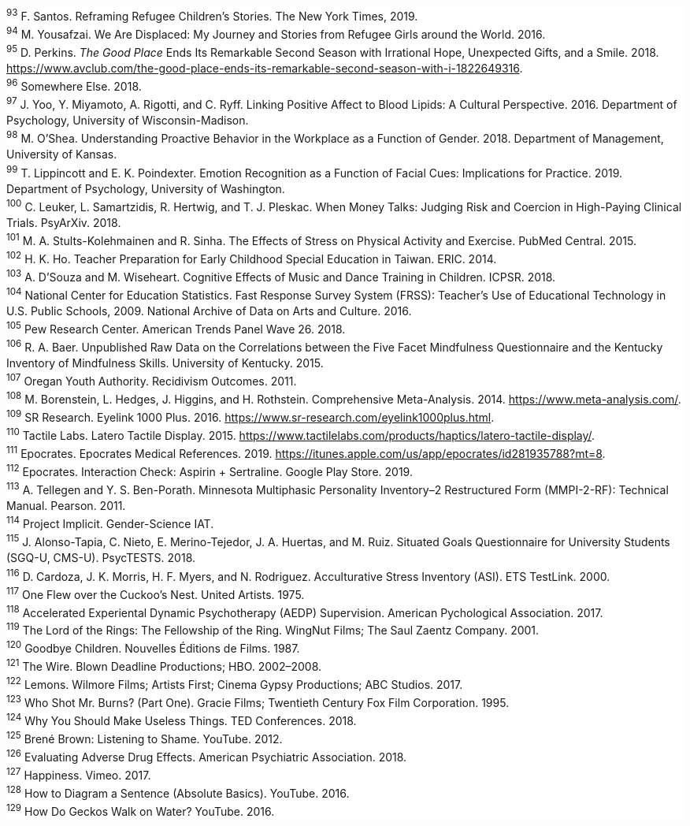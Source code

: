 <sup>93</sup> F. Santos. Reframing Refugee Children’s Stories. The New York Times, 2019.<br>
<sup>94</sup> M. Yousafzai. We Are Displaced: My Journey and Stories from Refugee Girls around the World. 2016.<br>
<sup>95</sup> D. Perkins. <i>The Good Place</i> Ends Its Remarkable Second Season with Irrational Hope, Unexpected Gifts, and a Smile. 2018. <a href="https://www.avclub.com/the-good-place-ends-its-remarkable-second-season-with-i-1822649316">https://www.avclub.com/the-good-place-ends-its-remarkable-second-season-with-i-1822649316</a>.<br>
<sup>96</sup> Somewhere Else. 2018.<br>
<sup>97</sup> J. Yoo, Y. Miyamoto, A. Rigotti, and C. Ryff. Linking Positive Affect to Blood Lipids: A Cultural Perspective. 2016. Department of Psychology, University of Wisconsin-Madison.<br>
<sup>98</sup> M. O’Shea. Understanding Proactive Behavior in the Workplace as a Function of Gender. 2018. Department of Management, University of Kansas.<br>
<sup>99</sup> T. Lippincott and E. K. Poindexter. Emotion Recognition as a Function of Facial Cues: Implications for Practice. 2019. Department of Psychology, University of Washington.<br>
<sup>100</sup> C. Leuker, L. Samartzidis, R. Hertwig, and T. J. Pleskac. When Money Talks: Judging Risk and Coercion in High-Paying Clinical Trials. PsyArXiv. 2018.<br>
<sup>101</sup> M. A. Stults-Kolehmainen and R. Sinha. The Effects of Stress on Physical Activity and Exercise. PubMed Central. 2015.<br>
<sup>102</sup> H. K. Ho. Teacher Preparation for Early Childhood Special Education in Taiwan. ERIC. 2014.<br>
<sup>103</sup> A. D’Souza and M. Wiseheart. Cognitive Effects of Music and Dance Training in Children. ICPSR. 2018.<br>
<sup>104</sup> National Center for Education Statistics. Fast Response Survey System (FRSS): Teacher’s Use of Educational Technology in U.S. Public Schools, 2009. National Archive of Data on Arts and Culture. 2016.<br>
<sup>105</sup> Pew Research Center. American Trends Panel Wave 26. 2018.<br>
<sup>106</sup> R. A. Baer. Unpublished Raw Data on the Correlations between the Five Facet Mindfulness Questionnaire and the Kentucky Inventory of Mindfulness Skills. University of Kentucky. 2015.<br>
<sup>107</sup> Oregan Youth Authority. Recidivism Outcomes. 2011.<br>
<sup>108</sup> M. Borenstein, L. Hedges, J. Higgins, and H. Rothstein. Comprehensive Meta-Analysis. 2014. <a href="https://www.meta-analysis.com/">https://www.meta-analysis.com/</a>.<br>
<sup>109</sup> SR Research. Eyelink 1000 Plus. 2016. <a href="https://www.sr-research.com/eyelink1000plus.html">https://www.sr-research.com/eyelink1000plus.html</a>.<br>
<sup>110</sup> Tactile Labs. Latero Tactile Display. 2015. <a href="https://www.tactilelabs.com/products/haptics/latero-tactile-display/">https://www.tactilelabs.com/products/haptics/latero-tactile-display/</a>.<br>
<sup>111</sup> Epocrates. Epocrates Medical References. 2019. <a href="https://itunes.apple.com/us/app/epocrates/id281935788?mt=8">https://itunes.apple.com/us/app/epocrates/id281935788?mt=8</a>.<br>
<sup>112</sup> Epocrates. Interaction Check: Aspirin + Sertraline. Google Play Store. 2019.<br>
<sup>113</sup> A. Tellegen and Y. S. Ben-Porath. Minnesota Multiphasic Personality Inventory–2 Restructured Form (MMPI-2-RF): Technical Manual. Pearson. 2011.<br>
<sup>114</sup> Project Implicit. Gender-Science IAT.<br>
<sup>115</sup> J. Alonso-Tapia, C. Nieto, E. Merino-Tejedor, J. A. Huertas, and M. Ruiz. Situated Goals Questionnaire for University Students (SGQ-U, CMS-U). PsycTESTS. 2018.<br>
<sup>116</sup> D. Cardoza, J. K. Morris, H. F. Myers, and N. Rodriguez. Acculturative Stress Inventory (ASI). ETS TestLink. 2000.<br>
<sup>117</sup> One Flew over the Cuckoo’s Nest. United Artists. 1975.<br>
<sup>118</sup> Accelerated Experiental Dynamic Psychotherapy (AEDP) Supervision. American Pychological Association. 2017.<br>
<sup>119</sup> The Lord of the Rings: The Fellowship of the Ring. WingNut Films; The Saul Zaentz Company. 2001.<br>
<sup>120</sup> Goodbye Children. Nouvelles Éditions de Films. 1987.<br>
<sup>121</sup> The Wire. Blown Deadline Productions; HBO. 2002–2008.<br>
<sup>122</sup> Lemons. Wilmore Films; Artists First; Cinema Gypsy Productions; ABC Studios. 2017.<br>
<sup>123</sup> Who Shot Mr. Burns? (Part One). Gracie Films; Twentieth Century Fox Film Corporation. 1995.<br>
<sup>124</sup> Why You Should Make Useless Things. TED Conferences. 2018.<br>
<sup>125</sup> Brené Brown: Listening to Shame. YouTube. 2012.<br>
<sup>126</sup> Evaluating Adverse Drug Effects. American Psychiatric Association. 2018.<br>
<sup>127</sup> Happiness. Vimeo. 2017.<br>
<sup>128</sup> How to Diagram a Sentence (Absolute Basics). YouTube. 2016.<br>
<sup>129</sup> How Do Geckos Walk on Water? YouTube. 2016.<br>